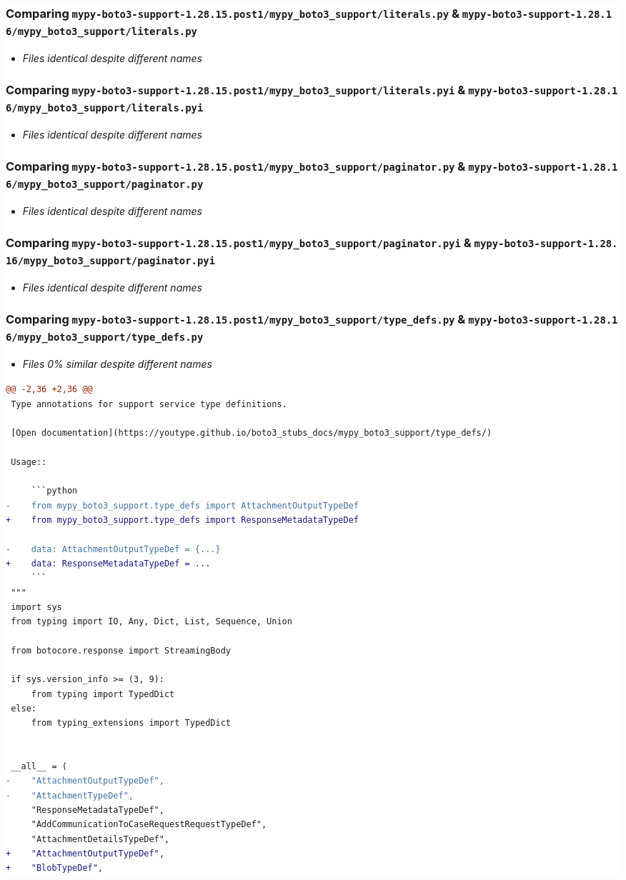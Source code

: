 ### Comparing `mypy-boto3-support-1.28.15.post1/mypy_boto3_support/literals.py` & `mypy-boto3-support-1.28.16/mypy_boto3_support/literals.py`

 * *Files identical despite different names*

### Comparing `mypy-boto3-support-1.28.15.post1/mypy_boto3_support/literals.pyi` & `mypy-boto3-support-1.28.16/mypy_boto3_support/literals.pyi`

 * *Files identical despite different names*

### Comparing `mypy-boto3-support-1.28.15.post1/mypy_boto3_support/paginator.py` & `mypy-boto3-support-1.28.16/mypy_boto3_support/paginator.py`

 * *Files identical despite different names*

### Comparing `mypy-boto3-support-1.28.15.post1/mypy_boto3_support/paginator.pyi` & `mypy-boto3-support-1.28.16/mypy_boto3_support/paginator.pyi`

 * *Files identical despite different names*

### Comparing `mypy-boto3-support-1.28.15.post1/mypy_boto3_support/type_defs.py` & `mypy-boto3-support-1.28.16/mypy_boto3_support/type_defs.py`

 * *Files 0% similar despite different names*

```diff
@@ -2,36 +2,36 @@
 Type annotations for support service type definitions.
 
 [Open documentation](https://youtype.github.io/boto3_stubs_docs/mypy_boto3_support/type_defs/)
 
 Usage::
 
     ```python
-    from mypy_boto3_support.type_defs import AttachmentOutputTypeDef
+    from mypy_boto3_support.type_defs import ResponseMetadataTypeDef
 
-    data: AttachmentOutputTypeDef = {...}
+    data: ResponseMetadataTypeDef = ...
     ```
 """
 import sys
 from typing import IO, Any, Dict, List, Sequence, Union
 
 from botocore.response import StreamingBody
 
 if sys.version_info >= (3, 9):
     from typing import TypedDict
 else:
     from typing_extensions import TypedDict
 
 
 __all__ = (
-    "AttachmentOutputTypeDef",
-    "AttachmentTypeDef",
     "ResponseMetadataTypeDef",
     "AddCommunicationToCaseRequestRequestTypeDef",
     "AttachmentDetailsTypeDef",
+    "AttachmentOutputTypeDef",
+    "BlobTypeDef",
```